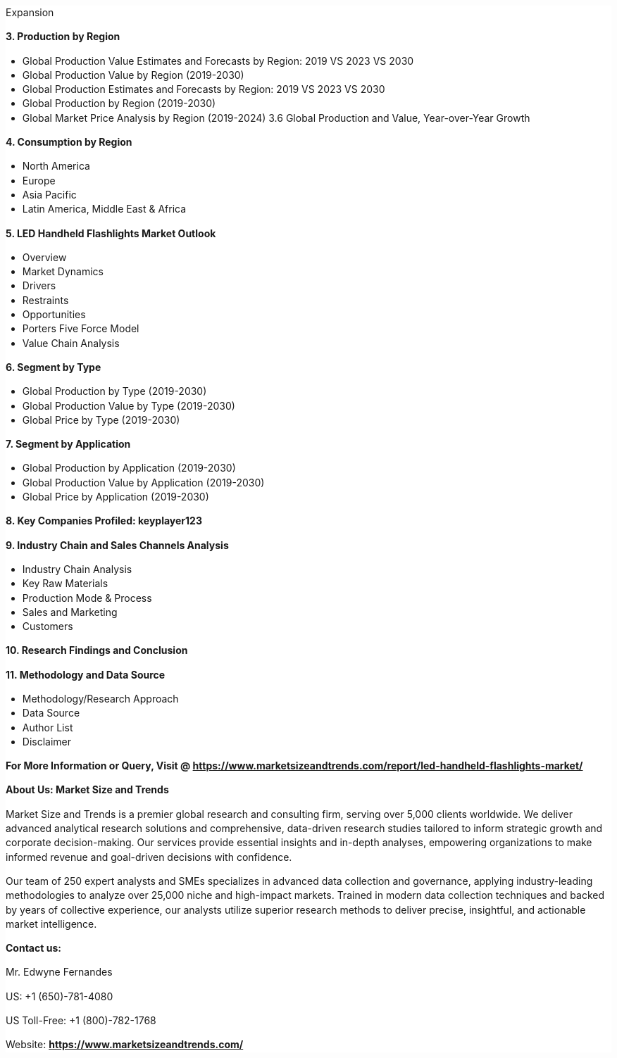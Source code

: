 Expansion</li></ul><p><strong>3. Production by Region</strong></p><ul><li>Global Production Value Estimates and Forecasts by Region: 2019 VS 2023 VS 2030</li><li>Global Production Value by Region (2019-2030)</li><li>Global Production Estimates and Forecasts by Region: 2019 VS 2023 VS 2030</li><li>Global Production by Region (2019-2030)</li><li>Global Market Price Analysis by Region (2019-2024) 3.6 Global Production and Value, Year-over-Year Growth</li></ul><p><strong>4. Consumption by Region</strong></p><ul><li>North America</li><li>Europe</li><li>Asia Pacific</li><li>Latin America, Middle East &amp; Africa</li></ul><p><strong>5. LED Handheld Flashlights Market Outlook</strong></p><ul><li>Overview</li><li>Market Dynamics</li><li>Drivers</li><li>Restraints</li><li>Opportunities</li><li>Porters Five Force Model</li><li>Value Chain Analysis&nbsp;</li></ul><p><strong>6. Segment by Type</strong></p><ul><li>Global Production by Type (2019-2030)</li><li>Global Production Value by Type (2019-2030)</li><li>Global Price by Type (2019-2030)</li></ul><p><strong>7. Segment by Application</strong></p><ul><li>Global Production by Application (2019-2030)</li><li>Global Production Value by Application (2019-2030)</li><li>Global Price by Application (2019-2030)</li></ul><p><strong>8. Key Companies Profiled: keyplayer123</strong></p><p><strong>9. Industry Chain and Sales Channels Analysis</strong></p><ul><li>Industry Chain Analysis</li><li>Key Raw Materials</li><li>Production Mode &amp; Process</li><li>Sales and Marketing</li><li>Customers</li></ul><p><strong>10. Research Findings and Conclusion</strong></p><p><strong>11. Methodology and Data Source</strong></p><ul><li>Methodology/Research Approach</li><li>Data Source</li><li>Author List</li><li>Disclaimer</li></ul></p><p><strong>For More Information or Query, Visit @ <a href="https://www.marketsizeandtrends.com/report/led-handheld-flashlights-market/">https://www.marketsizeandtrends.com/report/led-handheld-flashlights-market/</a></strong></p><p><strong>About Us: Market Size and Trends</strong></p><p>Market Size and Trends is a premier global research and consulting firm, serving over 5,000 clients worldwide. We deliver advanced analytical research solutions and comprehensive, data-driven research studies tailored to inform strategic growth and corporate decision-making. Our services provide essential insights and in-depth analyses, empowering organizations to make informed revenue and goal-driven decisions with confidence.</p><p>Our team of 250 expert analysts and SMEs specializes in advanced data collection and governance, applying industry-leading methodologies to analyze over 25,000 niche and high-impact markets. Trained in modern data collection techniques and backed by years of collective experience, our analysts utilize superior research methods to deliver precise, insightful, and actionable market intelligence.</p><p><strong>Contact us:</strong></p><p>Mr. Edwyne Fernandes</p><p>US: +1 (650)-781-4080</p><p>US Toll-Free: +1 (800)-782-1768</p><p>Website: <strong><a href="https://www.marketsizeandtrends.com/">https://www.marketsizeandtrends.com/</a></strong></p>
